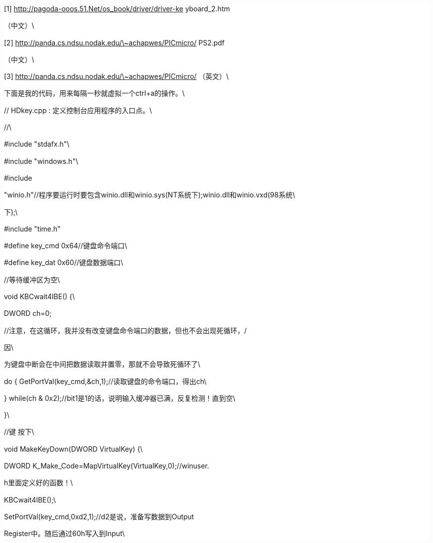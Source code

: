 \[1\] http://pagoda-ooos.51.Net/os_book/driver/driver-ke yboard_2.htm

（中文）\

\[2\] http://panda.cs.ndsu.nodak.edu/\~achapwes/PICmicro/ PS2.pdf

（中文）\

\[3\] http://panda.cs.ndsu.nodak.edu/\~achapwes/PICmicro/ （英文）\

下面是我的代码，用来每隔一秒就虚拟一个ctrl+a的操作。\

// HDkey.cpp : 定义控制台应用程序的入口点。\

//\

#include \"stdafx.h\"\

#include \"windows.h\"\

#include

\"winio.h\"//程序要运行时要包含winio.dll和winio.sys(NT系统下);winio.dll和winio.vxd(98系统\

下);\

#include \"time.h\"



#define key_cmd 0x64//键盘命令端口\

#define key_dat 0x60//键盘数据端口\

//等待缓冲区为空\

void KBCwait4IBE() {\

DWORD ch=0;

//注意，在这循环，我并没有改变键盘命令端口的数据，但也不会出现死循环，/

因\

为键盘中断会在中间把数据读取并置零，那就不会导致死循环了\

do { GetPortVal(key_cmd,&ch,1);//读取键盘的命令端口，得出ch\

} while(ch & 0x2);//bit1是1的话，说明输入缓冲器已满，反复检测！直到空\

}\

//键 按下\

void MakeKeyDown(DWORD VirtualKey) {\

DWORD K_Make_Code=MapVirtualKey(VirtualKey,0);//winuser.

h里面定义好的函数！\

KBCwait4IBE();\

SetPortVal(key_cmd,0xd2,1);//d2是说，准备写数据到Output

Register中。随后通过60h写入到Input\
